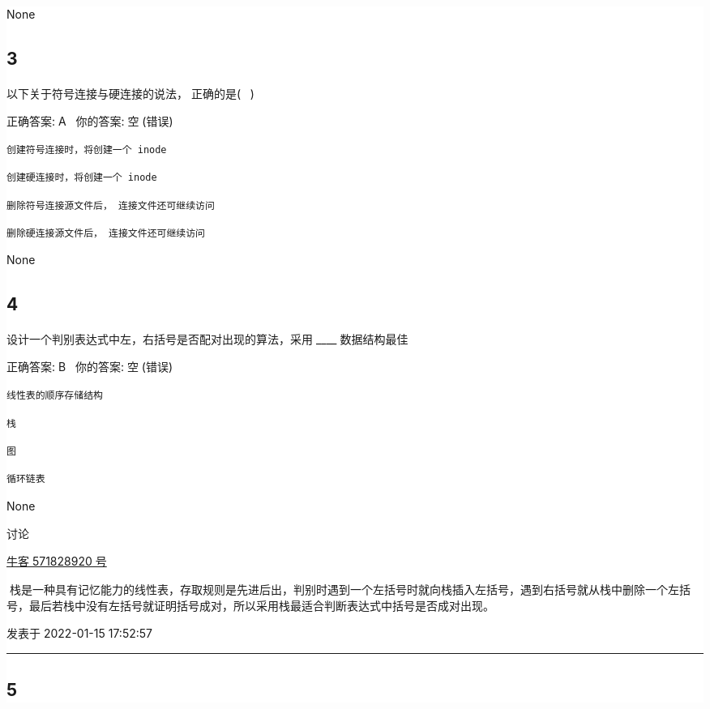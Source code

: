 None

## 3

以下关于符号连接与硬连接的说法， 正确的是(   )

正确答案: A   你的答案: 空 (错误)

```cpp
创建符号连接时，将创建一个 inode
```

```cpp
创建硬连接时，将创建一个 inode
```

```cpp
删除符号连接源文件后， 连接文件还可继续访问
```

```cpp
删除硬连接源文件后， 连接文件还可继续访问
```

None

## 4

设计一个判别表达式中左，右括号是否配对出现的算法，采用 ____ 数据结构最佳

正确答案: B   你的答案: 空 (错误)

```cpp
线性表的顺序存储结构
```

```cpp
栈
```

```cpp
图
```

```cpp
循环链表
```

None

讨论

[牛客 571828920 号](https://www.nowcoder.com/profile/571828920)

 栈是一种具有记忆能力的线性表，存取规则是先进后出，判别时遇到一个左括号时就向栈插入左括号，遇到右括号就从栈中删除一个左括号，最后若栈中没有左括号就证明括号成对，所以采用栈最适合判断表达式中括号是否成对出现。

发表于 2022-01-15 17:52:57

* * *

## 5
